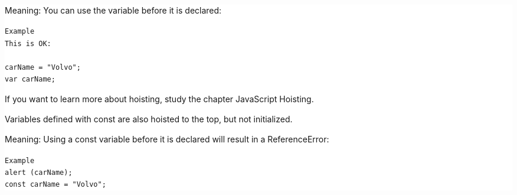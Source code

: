 Meaning: You can use the variable before it is declared:
```
Example
This is OK:

carName = "Volvo";
var carName;
```
If you want to learn more about hoisting, study the chapter JavaScript Hoisting.

Variables defined with const are also hoisted to the top, but not initialized.

Meaning: Using a const variable before it is declared will result in a ReferenceError:
```
Example
alert (carName);
const carName = "Volvo";
```




